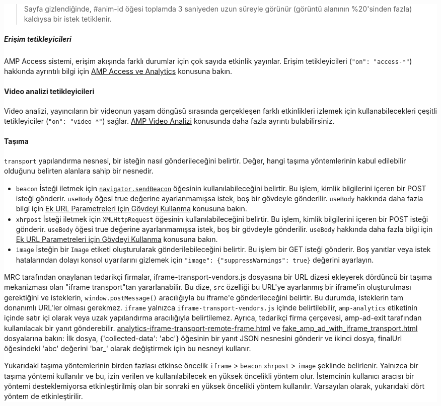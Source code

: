 <blockquote>
Sayfa gizlendiğinde, #anim-id öğesi toplamda 3 saniyeden uzun süreyle görünür (görüntü alanının %20'sinden fazla) kaldıysa bir istek tetiklenir.
</blockquote>

##### Erişim tetikleyicileri <a name="access-triggers"></a>

AMP Access sistemi, erişim akışında farklı durumlar için çok sayıda etkinlik yayınlar. Erişim tetikleyicileri (`"on": "access-*"`) hakkında ayrıntılı bilgi için [AMP Access ve Analytics](https://github.com/ampproject/amphtml/blob/master/extensions/amp-access/amp-access-analytics.md) konusuna bakın.

#### Video analizi tetikleyicileri <a name="video-analytics-triggers"></a>

Video analizi, yayıncıların bir videonun yaşam döngüsü sırasında gerçekleşen farklı etkinlikleri izlemek için kullanabilecekleri çeşitli tetikleyiciler (`"on": "video-*"`) sağlar. [AMP Video Analizi](https://github.com/ampproject/amphtml/blob/master/extensions/amp-analytics/amp-video-analytics.md) konusunda daha fazla ayrıntı bulabilirsiniz.

#### Taşıma <a name="transport"></a>

`transport` yapılandırma nesnesi, bir isteğin nasıl gönderileceğini belirtir. Değer, hangi taşıma yöntemlerinin kabul edilebilir olduğunu belirten alanlara sahip bir nesnedir.

* `beacon` İsteği iletmek için [`navigator.sendBeacon`](https://developer.mozilla.org/en-US/docs/Web/API/Navigator/sendBeacon) öğesinin kullanılabileceğini belirtir. Bu işlem, kimlik bilgilerini içeren bir POST isteği gönderir. `useBody` öğesi true değerine ayarlanmamışsa istek, boş bir gövdeyle gönderilir. `useBody` hakkında daha fazla bilgi için [Ek URL Parametreleri için Gövdeyi Kullanma](#use-body-for-extra-url-params) konusuna bakın.
* `xhrpost` İsteği iletmek için `XMLHttpRequest` öğesinin kullanılabileceğini belirtir. Bu işlem, kimlik bilgilerini içeren bir POST isteği gönderir. `useBody` öğesi true değerine ayarlanmamışsa istek, boş bir gövdeyle gönderilir. `useBody` hakkında daha fazla bilgi için [Ek URL Parametreleri için Gövdeyi Kullanma](#use-body-for-extra-url-params) konusuna bakın.
* `image` İsteğin bir `Image` etiketi oluşturularak gönderilebileceğini belirtir. Bu işlem bir GET isteği gönderir. Boş yanıtlar veya istek hatalarından dolayı konsol uyarılarını gizlemek için `"image": {"suppressWarnings": true}` değerini ayarlayın.

MRC tarafından onaylanan tedarikçi firmalar, iframe-transport-vendors.js dosyasına bir URL dizesi ekleyerek dördüncü bir taşıma mekanizması olan "iframe transport"tan yararlanabilir. Bu dize, `src` özelliği bu URL'ye ayarlanmış bir iframe'in oluşturulması gerektiğini ve isteklerin, `window.postMessage()` aracılığıyla bu iframe'e gönderileceğini belirtir. Bu durumda, isteklerin tam donanımlı URL'ler olması gerekmez. `iframe` yalnızca `iframe-transport-vendors.js` içinde belirtilebilir, `amp-analytics` etiketinin içinde satır içi olarak veya uzak yapılandırma aracılığıyla belirtilemez. Ayrıca, tedarikçi firma çerçevesi, amp-ad-exit tarafından kullanılacak bir yanıt gönderebilir. [analytics-iframe-transport-remote-frame.html](https://github.com/ampproject/amphtml/blob/master/examples/analytics-iframe-transport-remote-frame.html) ve [fake_amp_ad_with_iframe_transport.html](https://github.com/ampproject/amphtml/blob/master/extensions/amp-ad-network-fake-impl/0.1/data/fake_amp_ad_with_iframe_transport.html) dosyalarına bakın: İlk dosya, {'collected-data': 'abc'} öğesinin bir yanıt JSON nesnesini gönderir ve ikinci dosya, finalUrl öğesindeki 'abc' değerini 'bar_' olarak değiştirmek için bu nesneyi kullanır.

Yukarıdaki taşıma yöntemlerinin birden fazlası etkinse öncelik `iframe` &gt; `beacon` `xhrpost` &gt; `image` şeklinde belirlenir. Yalnızca bir taşıma yöntemi kullanılır ve bu, izin verilen ve kullanılabilecek en yüksek öncelikli yöntem olur. İstemcinin kullanıcı aracısı bir yöntemi desteklemiyorsa etkinleştirilmiş olan bir sonraki en yüksek öncelikli yöntem kullanılır. Varsayılan olarak, yukarıdaki dört yöntem de etkinleştirilir.
